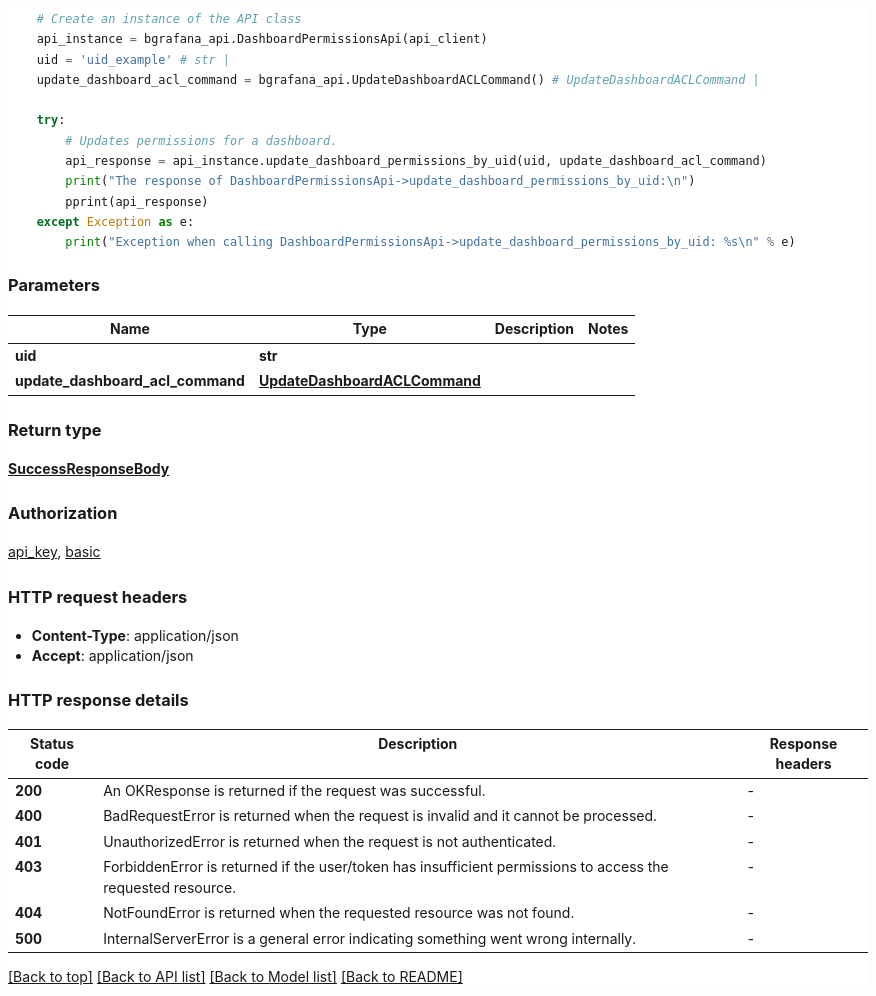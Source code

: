 ```python
    # Create an instance of the API class
    api_instance = bgrafana_api.DashboardPermissionsApi(api_client)
    uid = 'uid_example' # str | 
    update_dashboard_acl_command = bgrafana_api.UpdateDashboardACLCommand() # UpdateDashboardACLCommand | 

    try:
        # Updates permissions for a dashboard.
        api_response = api_instance.update_dashboard_permissions_by_uid(uid, update_dashboard_acl_command)
        print("The response of DashboardPermissionsApi->update_dashboard_permissions_by_uid:\n")
        pprint(api_response)
    except Exception as e:
        print("Exception when calling DashboardPermissionsApi->update_dashboard_permissions_by_uid: %s\n" % e)
```



### Parameters

Name | Type | Description  | Notes
------------- | ------------- | ------------- | -------------
 **uid** | **str**|  | 
 **update_dashboard_acl_command** | [**UpdateDashboardACLCommand**](UpdateDashboardACLCommand.md)|  | 

### Return type

[**SuccessResponseBody**](SuccessResponseBody.md)

### Authorization

[api_key](../README.md#api_key), [basic](../README.md#basic)

### HTTP request headers

 - **Content-Type**: application/json
 - **Accept**: application/json

### HTTP response details
| Status code | Description | Response headers |
|-------------|-------------|------------------|
**200** | An OKResponse is returned if the request was successful. |  -  |
**400** | BadRequestError is returned when the request is invalid and it cannot be processed. |  -  |
**401** | UnauthorizedError is returned when the request is not authenticated. |  -  |
**403** | ForbiddenError is returned if the user/token has insufficient permissions to access the requested resource. |  -  |
**404** | NotFoundError is returned when the requested resource was not found. |  -  |
**500** | InternalServerError is a general error indicating something went wrong internally. |  -  |

[[Back to top]](#) [[Back to API list]](../README.md#documentation-for-api-endpoints) [[Back to Model list]](../README.md#documentation-for-models) [[Back to README]](../README.md)

